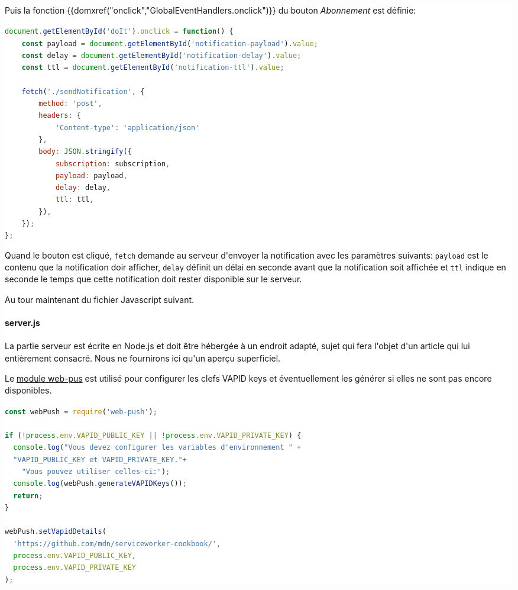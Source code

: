 Puis la fonction {{domxref("onclick","GlobalEventHandlers.onclick")}} du bouton _Abonnement_ est définie:

```js
document.getElementById('doIt').onclick = function() {
    const payload = document.getElementById('notification-payload').value;
    const delay = document.getElementById('notification-delay').value;
    const ttl = document.getElementById('notification-ttl').value;

    fetch('./sendNotification', {
        method: 'post',
        headers: {
            'Content-type': 'application/json'
        },
        body: JSON.stringify({
            subscription: subscription,
            payload: payload,
            delay: delay,
            ttl: ttl,
        }),
    });
};
```

Quand le bouton est cliqué,  `fetch` demande au serveur d'envoyer la notification avec les paramètres suivants: `payload` est le contenu que la notification doir afficher, `delay` définit un délai en seconde avant que la notification soit affichée et `ttl` indique en seconde le temps que cette notification doit rester disponible sur le serveur.

Au tour maintenant du fichier Javascript suivant.

#### server.js

La partie serveur est écrite en Node.js et doit être hébergée à un endroit adapté, sujet qui fera l'objet d'un article qui lui entièrement consacré. Nous ne fournirons ici qu'un aperçu superficiel.

Le [module web-pus](https://www.npmjs.com/package/web-push) est utilisé pour configurer les clefs VAPID keys et éventuellement les générer si elles ne sont pas encore disponibles.

```js
const webPush = require('web-push');

if (!process.env.VAPID_PUBLIC_KEY || !process.env.VAPID_PRIVATE_KEY) {
  console.log("Vous devez configurer les variables d'environnement " +
  "VAPID_PUBLIC_KEY et VAPID_PRIVATE_KEY."+
    "Vous pouvez utiliser celles-ci:");
  console.log(webPush.generateVAPIDKeys());
  return;
}

webPush.setVapidDetails(
  'https://github.com/mdn/serviceworker-cookbook/',
  process.env.VAPID_PUBLIC_KEY,
  process.env.VAPID_PRIVATE_KEY
);
```

